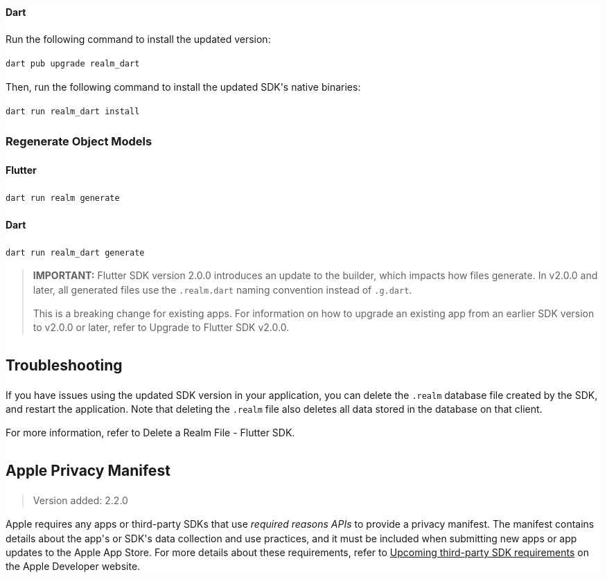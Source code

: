 #### Dart
Run the following command to install the updated version:
```shell
dart pub upgrade realm_dart
```

Then, run the following command to install the updated SDK's native
binaries:
```shell
dart run realm_dart install
```

### Regenerate Object Models
#### Flutter
```shell
dart run realm generate
```

#### Dart
```shell
dart run realm_dart generate
```

> **IMPORTANT:**
> Flutter SDK version 2.0.0 introduces an update to the
> builder, which impacts how files generate. In v2.0.0 and later, all
> generated files use the `.realm.dart` naming convention instead of `.g.dart`.
>
> This is a breaking change for existing apps. For information on how to upgrade an existing app from an earlier SDK version to v2.0.0 or later,
> refer to Upgrade to Flutter SDK v2.0.0.
>

## Troubleshooting
If you have issues using the updated SDK version in your application, you can
delete the `.realm` database file created by the SDK, and restart the
application. Note that deleting the `.realm` file also deletes all
data stored in the database on that client.

For more information, refer to Delete a Realm File - Flutter SDK.

## Apple Privacy Manifest
> Version added: 2.2.0

Apple requires any apps or third-party SDKs that use *required reasons APIs* to
provide a privacy manifest. The manifest contains details about the app's or SDK's
data collection and use practices, and it must be included when submitting new
apps or app updates to the Apple App Store. For more details about these
requirements, refer to
[Upcoming third-party SDK requirements](https://developer.apple.com/support/third-party-SDK-requirements/)
on the Apple Developer website.
